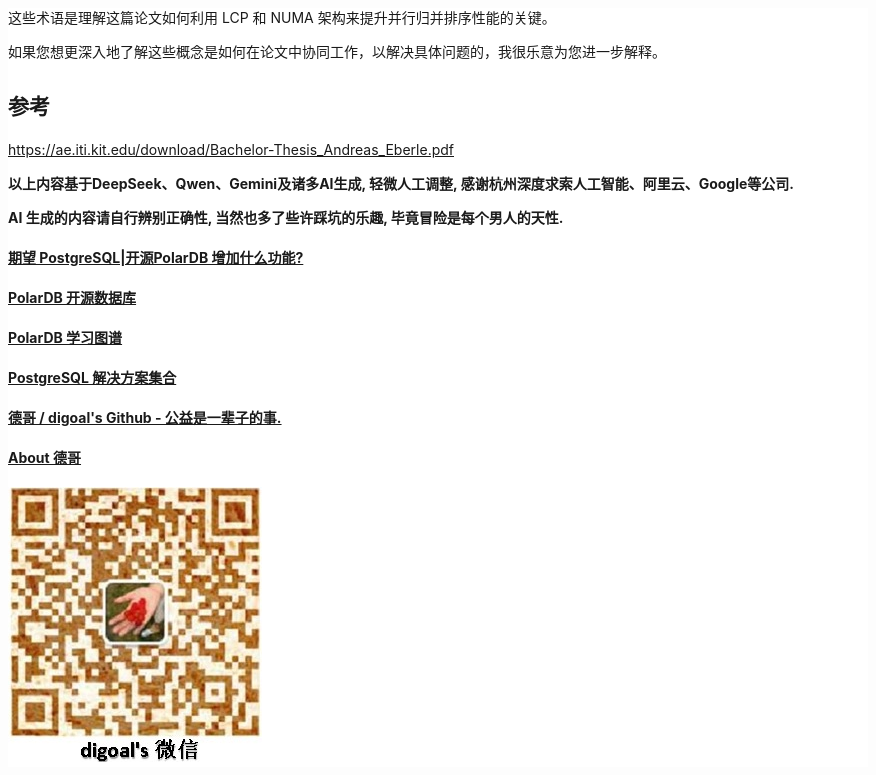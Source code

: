 这些术语是理解这篇论文如何利用 LCP 和 NUMA 架构来提升并行归并排序性能的关键。

如果您想更深入地了解这些概念是如何在论文中协同工作，以解决具体问题的，我很乐意为您进一步解释。
  
## 参考        
         
https://ae.iti.kit.edu/download/Bachelor-Thesis_Andreas_Eberle.pdf    
        
<b> 以上内容基于DeepSeek、Qwen、Gemini及诸多AI生成, 轻微人工调整, 感谢杭州深度求索人工智能、阿里云、Google等公司. </b>        
        
<b> AI 生成的内容请自行辨别正确性, 当然也多了些许踩坑的乐趣, 毕竟冒险是每个男人的天性.  </b>        
    
#### [期望 PostgreSQL|开源PolarDB 增加什么功能?](https://github.com/digoal/blog/issues/76 "269ac3d1c492e938c0191101c7238216")
  
  
#### [PolarDB 开源数据库](https://openpolardb.com/home "57258f76c37864c6e6d23383d05714ea")
  
  
#### [PolarDB 学习图谱](https://www.aliyun.com/database/openpolardb/activity "8642f60e04ed0c814bf9cb9677976bd4")
  
  
#### [PostgreSQL 解决方案集合](../201706/20170601_02.md "40cff096e9ed7122c512b35d8561d9c8")
  
  
#### [德哥 / digoal's Github - 公益是一辈子的事.](https://github.com/digoal/blog/blob/master/README.md "22709685feb7cab07d30f30387f0a9ae")
  
  
#### [About 德哥](https://github.com/digoal/blog/blob/master/me/readme.md "a37735981e7704886ffd590565582dd0")
  
  
![digoal's wechat](../pic/digoal_weixin.jpg "f7ad92eeba24523fd47a6e1a0e691b59")
  
